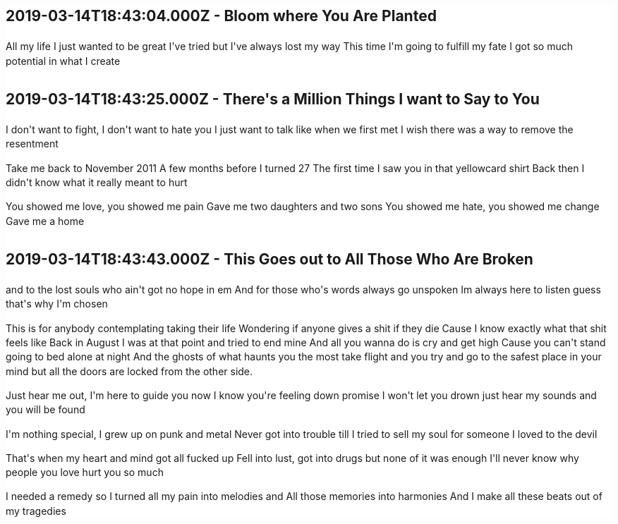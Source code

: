 ## 2019-03-14T18:43:04.000Z - Bloom where You Are Planted

All my life I just wanted to be great
I've tried but I've always lost my way
This time I'm going to fulfill my fate
I got so much potential in what I create

## 2019-03-14T18:43:25.000Z - There's a Million Things I want to Say to You

I don't want to fight, I don't want to hate you
I just want to talk like when we first met
I wish there was a way to remove the resentment

Take me back to November 2011
A few months before I turned 27
The first time I saw you in that yellowcard shirt
Back then I didn't know what it really meant to hurt

You showed me love, you showed me pain
Gave me two daughters and two sons
You showed me hate, you showed me change
Gave me a home

## 2019-03-14T18:43:43.000Z - This Goes out to All Those Who Are Broken

and to the lost souls who ain't got no hope in em
And for those who's words always go unspoken
Im always here to listen guess that's why I'm chosen

This is for anybody contemplating taking their life
Wondering if anyone gives a shit if they die
Cause I know exactly what that shit feels like
Back in August I was at that point and tried to end mine
And all you wanna do is cry and get high
Cause you can't stand going to bed alone at night
And the ghosts of what haunts you the most take flight
and you try and go to the safest place in your mind
but all the doors are locked from the other side.

Just hear me out, I'm here to guide you now
I know you're feeling down promise I won't let you drown just hear my sounds and you will be found

I'm nothing special, I grew up on punk and metal
Never got into trouble till I tried to sell my soul for someone I loved to the devil

That's when my heart and mind got all fucked up
Fell into lust, got into drugs but none of it was enough
I'll never know why people you love hurt you so much

I needed a remedy so I turned all my pain into melodies and All those memories into harmonies
And I make all these beats out of my tragedies
